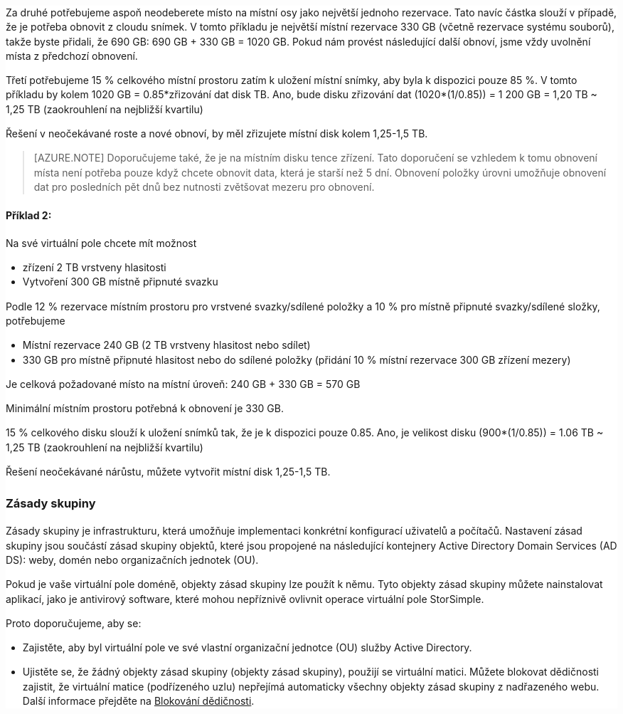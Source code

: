 Za druhé potřebujeme aspoň neodeberete místo na místní osy jako největší jednoho rezervace. Tato navíc částka slouží v případě, že je potřeba obnovit z cloudu snímek. V tomto příkladu je největší místní rezervace 330 GB (včetně rezervace systému souborů), takže byste přidali, že 690 GB: 690 GB + 330 GB = 1020 GB.
Pokud nám provést následující další obnoví, jsme vždy uvolnění místa z předchozí obnovení.

Třetí potřebujeme 15 % celkového místní prostoru zatím k uložení místní snímky, aby byla k dispozici pouze 85 %. V tomto příkladu by kolem 1020 GB = 0.85&ast;zřizování dat disk TB. Ano, bude disku zřizování dat (1020&ast;(1/0.85)) = 1 200 GB = 1,20 TB ~ 1,25 TB (zaokrouhlení na nejbližší kvartilu)

Řešení v neočekávané roste a nové obnoví, by měl zřizujete místní disk kolem 1,25-1,5 TB.

> [AZURE.NOTE] Doporučujeme také, že je na místním disku tence zřízení. Tato doporučení se vzhledem k tomu obnovení místa není potřeba pouze když chcete obnovit data, která je starší než 5 dní. Obnovení položky úrovni umožňuje obnovení dat pro posledních pět dnů bez nutnosti zvětšovat mezeru pro obnovení.

#### <a name="example-2"></a>Příklad 2: 
Na své virtuální pole chcete mít možnost 

- zřízení 2 TB vrstveny hlasitosti
- Vytvoření 300 GB místně připnuté svazku

Podle 12 % rezervace místním prostoru pro vrstvené svazky/sdílené položky a 10 % pro místně připnuté svazky/sdílené složky, potřebujeme

- Místní rezervace 240 GB (2 TB vrstveny hlasitost nebo sdílet)
- 330 GB pro místně připnuté hlasitost nebo do sdílené položky (přidání 10 % místní rezervace 300 GB zřízení mezery)

Je celková požadované místo na místní úroveň: 240 GB + 330 GB = 570 GB

Minimální místním prostoru potřebná k obnovení je 330 GB. 

15 % celkového disku slouží k uložení snímků tak, že je k dispozici pouze 0.85. Ano, je velikost disku (900&ast;(1/0.85)) = 1.06 TB ~ 1,25 TB (zaokrouhlení na nejbližší kvartilu) 

Řešení neočekávané nárůstu, můžete vytvořit místní disk 1,25-1,5 TB.


### <a name="group-policy"></a>Zásady skupiny

Zásady skupiny je infrastrukturu, která umožňuje implementaci konkrétní konfigurací uživatelů a počítačů. Nastavení zásad skupiny jsou součástí zásad skupiny objektů, které jsou propojené na následující kontejnery Active Directory Domain Services (AD DS): weby, domén nebo organizačních jednotek (OU). 

Pokud je vaše virtuální pole doméně, objekty zásad skupiny lze použít k němu. Tyto objekty zásad skupiny můžete nainstalovat aplikací, jako je antivirový software, které mohou nepříznivě ovlivnit operace virtuální pole StorSimple.

Proto doporučujeme, aby se:

-   Zajistěte, aby byl virtuální pole ve své vlastní organizační jednotce (OU) služby Active Directory. 

-   Ujistěte se, že žádný objekty zásad skupiny (objekty zásad skupiny), použijí se virtuální matici. Můžete blokovat dědičnosti zajistit, že virtuální matice (podřízeného uzlu) nepřejímá automaticky všechny objekty zásad skupiny z nadřazeného webu. Další informace přejděte na [Blokování dědičnosti](https://technet.microsoft.com/library/cc731076.aspx).
